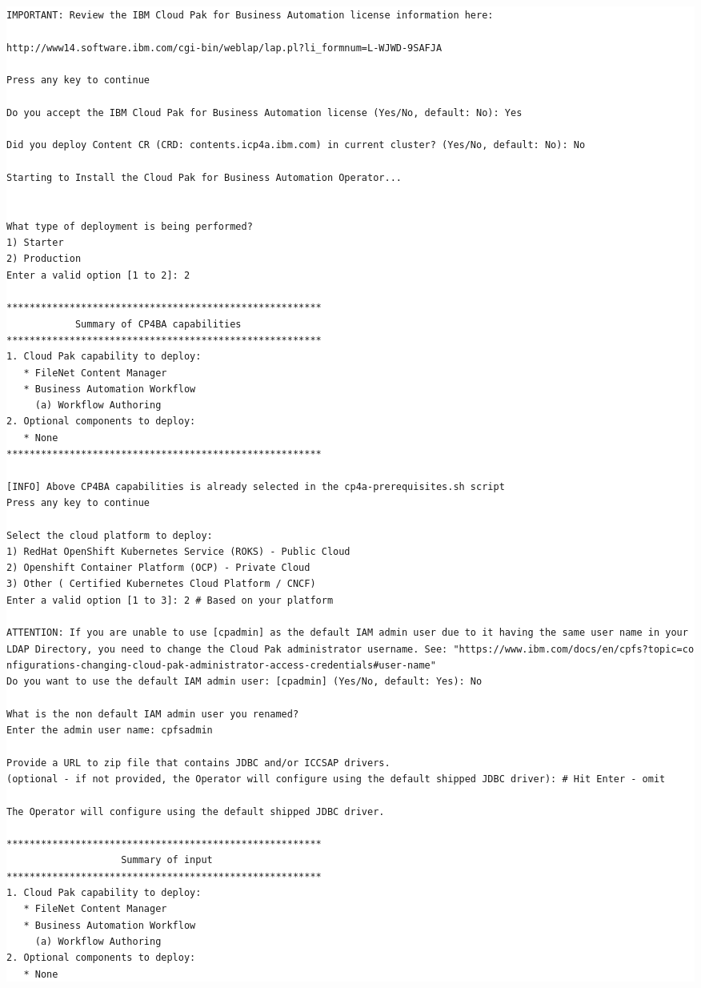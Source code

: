 ```text
IMPORTANT: Review the IBM Cloud Pak for Business Automation license information here: 

http://www14.software.ibm.com/cgi-bin/weblap/lap.pl?li_formnum=L-WJWD-9SAFJA

Press any key to continue

Do you accept the IBM Cloud Pak for Business Automation license (Yes/No, default: No): Yes

Did you deploy Content CR (CRD: contents.icp4a.ibm.com) in current cluster? (Yes/No, default: No): No

Starting to Install the Cloud Pak for Business Automation Operator...


What type of deployment is being performed?
1) Starter
2) Production
Enter a valid option [1 to 2]: 2

*******************************************************
            Summary of CP4BA capabilities              
*******************************************************
1. Cloud Pak capability to deploy: 
   * FileNet Content Manager
   * Business Automation Workflow
     (a) Workflow Authoring
2. Optional components to deploy: 
   * None
*******************************************************

[INFO] Above CP4BA capabilities is already selected in the cp4a-prerequisites.sh script
Press any key to continue

Select the cloud platform to deploy: 
1) RedHat OpenShift Kubernetes Service (ROKS) - Public Cloud
2) Openshift Container Platform (OCP) - Private Cloud
3) Other ( Certified Kubernetes Cloud Platform / CNCF)
Enter a valid option [1 to 3]: 2 # Based on your platform

ATTENTION: If you are unable to use [cpadmin] as the default IAM admin user due to it having the same user name in your LDAP Directory, you need to change the Cloud Pak administrator username. See: "https://www.ibm.com/docs/en/cpfs?topic=configurations-changing-cloud-pak-administrator-access-credentials#user-name"
Do you want to use the default IAM admin user: [cpadmin] (Yes/No, default: Yes): No

What is the non default IAM admin user you renamed?
Enter the admin user name: cpfsadmin

Provide a URL to zip file that contains JDBC and/or ICCSAP drivers.
(optional - if not provided, the Operator will configure using the default shipped JDBC driver): # Hit Enter - omit

The Operator will configure using the default shipped JDBC driver.

*******************************************************
                    Summary of input                   
*******************************************************
1. Cloud Pak capability to deploy: 
   * FileNet Content Manager
   * Business Automation Workflow
     (a) Workflow Authoring
2. Optional components to deploy: 
   * None
```